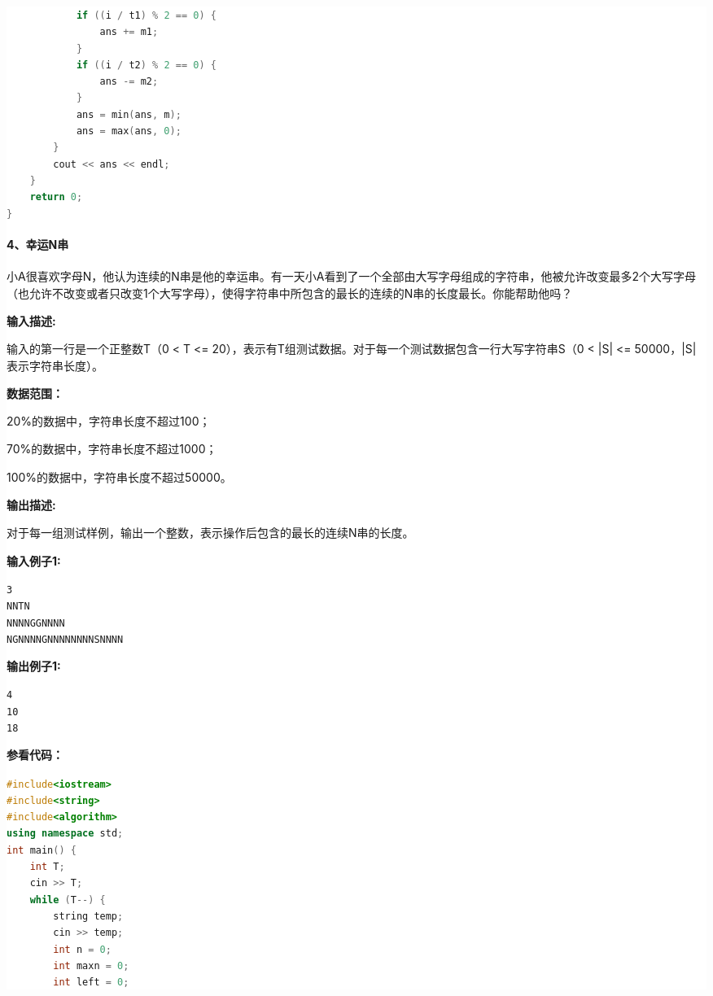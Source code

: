 ```cpp
			if ((i / t1) % 2 == 0) {
				ans += m1;
			}
			if ((i / t2) % 2 == 0) {
				ans -= m2;
			}
            ans = min(ans, m);
            ans = max(ans, 0);
		}
		cout << ans << endl;
	}
	return 0;
}
```




#### 4、幸运N串

小A很喜欢字母N，他认为连续的N串是他的幸运串。有一天小A看到了一个全部由大写字母组成的字符串，他被允许改变最多2个大写字母（也允许不改变或者只改变1个大写字母），使得字符串中所包含的最长的连续的N串的长度最长。你能帮助他吗？

**输入描述:**

输入的第一行是一个正整数T（0 < T <= 20），表示有T组测试数据。对于每一个测试数据包含一行大写字符串S（0 < |S| <= 50000，|S|表示字符串长度）。

**数据范围：**

20%的数据中，字符串长度不超过100；

70%的数据中，字符串长度不超过1000；

100%的数据中，字符串长度不超过50000。

**输出描述:**

对于每一组测试样例，输出一个整数，表示操作后包含的最长的连续N串的长度。

**输入例子1:**

```
3
NNTN
NNNNGGNNNN
NGNNNNGNNNNNNNNSNNNN
```

**输出例子1:**

```
4
10
18
```

**参看代码：**

```cpp
#include<iostream>
#include<string>
#include<algorithm>
using namespace std;
int main() {
	int T;
	cin >> T;
	while (T--) {
		string temp;
		cin >> temp;
		int n = 0;
		int maxn = 0;
		int left = 0;
```